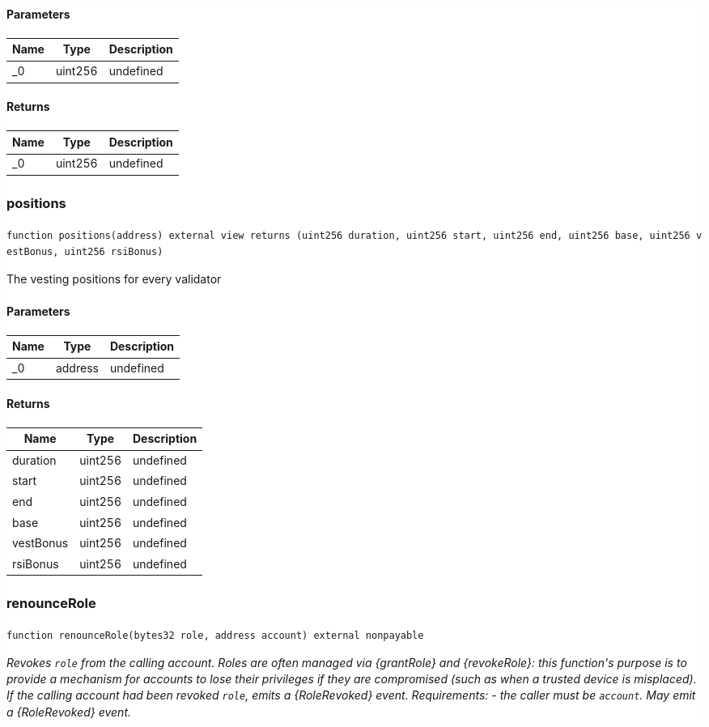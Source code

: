 
#### Parameters

| Name | Type | Description |
|---|---|---|
| _0 | uint256 | undefined |

#### Returns

| Name | Type | Description |
|---|---|---|
| _0 | uint256 | undefined |

### positions

```solidity
function positions(address) external view returns (uint256 duration, uint256 start, uint256 end, uint256 base, uint256 vestBonus, uint256 rsiBonus)
```

The vesting positions for every validator



#### Parameters

| Name | Type | Description |
|---|---|---|
| _0 | address | undefined |

#### Returns

| Name | Type | Description |
|---|---|---|
| duration | uint256 | undefined |
| start | uint256 | undefined |
| end | uint256 | undefined |
| base | uint256 | undefined |
| vestBonus | uint256 | undefined |
| rsiBonus | uint256 | undefined |

### renounceRole

```solidity
function renounceRole(bytes32 role, address account) external nonpayable
```



*Revokes `role` from the calling account. Roles are often managed via {grantRole} and {revokeRole}: this function&#39;s purpose is to provide a mechanism for accounts to lose their privileges if they are compromised (such as when a trusted device is misplaced). If the calling account had been revoked `role`, emits a {RoleRevoked} event. Requirements: - the caller must be `account`. May emit a {RoleRevoked} event.*
